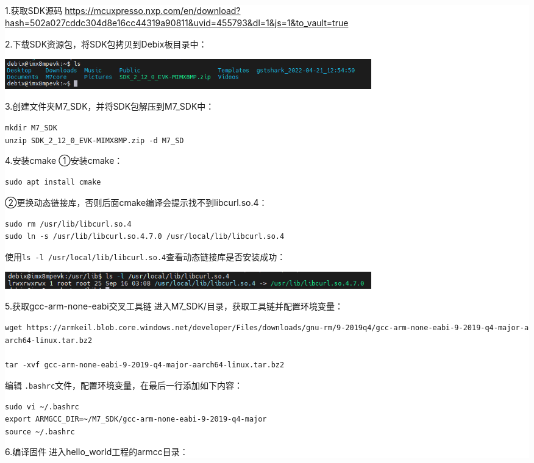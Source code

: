 
1.获取SDK源码
https://mcuxpresso.nxp.com/en/download?hash=502a027cddc304d8e16cc44319a90811&uvid=455793&dl=1&js=1&to_vault=true

2.下载SDK资源包，将SDK包拷贝到Debix板目录中：

![image-20250626153728240](./image-20250626153728240.png)

3.创建文件夹M7_SDK，并将SDK包解压到M7_SDK中：

```shell
mkdir M7_SDK
unzip SDK_2_12_0_EVK-MIMX8MP.zip -d M7_SD
```



4.安装cmake
①安装cmake：

```shell
sudo apt install cmake 
```

②更换动态链接库，否则后面cmake编译会提示找不到libcurl.so.4：

```shell
sudo rm /usr/lib/libcurl.so.4
sudo ln -s /usr/lib/libcurl.so.4.7.0 /usr/local/lib/libcurl.so.4
```

使用`ls -l /usr/local/lib/libcurl.so.4`查看动态链接库是否安装成功：

![image-20250626153952900](./image-20250626153952900.png)

5.获取gcc-arm-none-eabi交叉工具链
进入M7_SDK/目录，获取工具链并配置环境变量：

```shell
wget https://armkeil.blob.core.windows.net/developer/Files/downloads/gnu-rm/9-2019q4/gcc-arm-none-eabi-9-2019-q4-major-aarch64-linux.tar.bz2

tar -xvf gcc-arm-none-eabi-9-2019-q4-major-aarch64-linux.tar.bz2
```



编辑 `.bashrc`文件，配置环境变量，在最后一行添加如下内容：

```shell
sudo vi ~/.bashrc
export ARMGCC_DIR=~/M7_SDK/gcc-arm-none-eabi-9-2019-q4-major
source ~/.bashrc
```

6.编译固件
进入hello_world工程的armcc目录：
